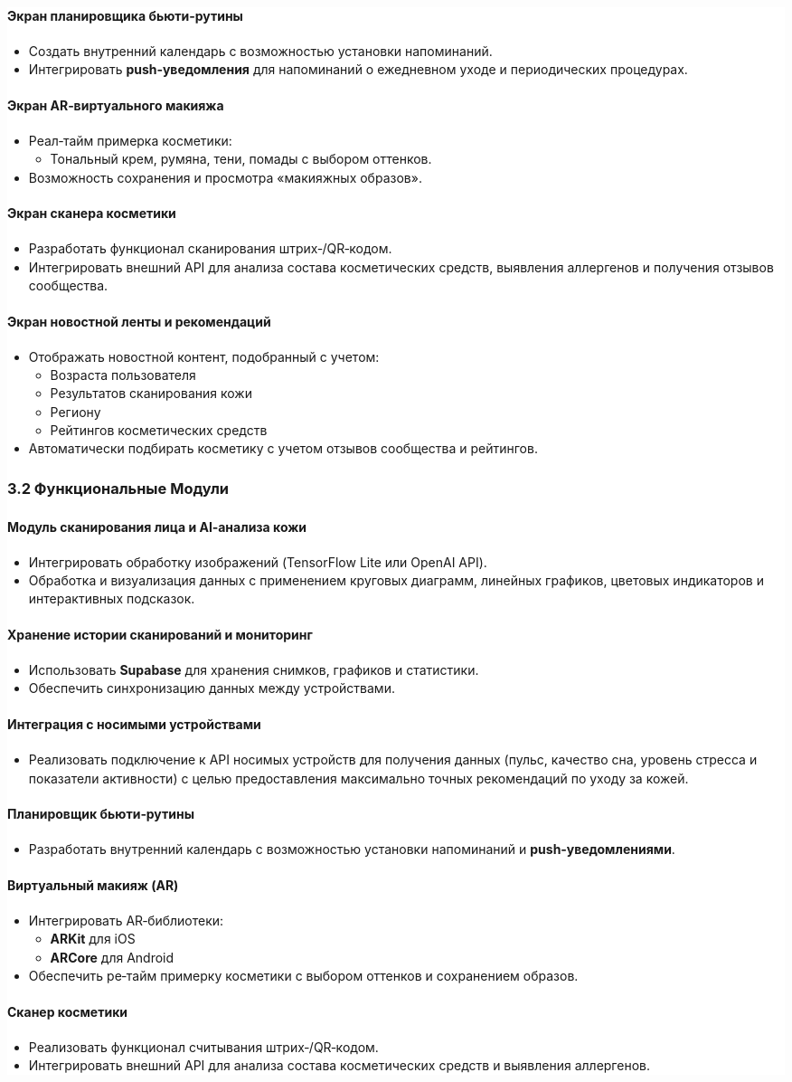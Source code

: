#### Экран планировщика бьюти‑рутины
- Создать внутренний календарь с возможностью установки напоминаний.
- Интегрировать **push‑уведомления** для напоминаний о ежедневном уходе и периодических процедурах.

#### Экран AR‑виртуального макияжа
- Реал‑тайм примерка косметики:
  - Тональный крем, румяна, тени, помады с выбором оттенков.
- Возможность сохранения и просмотра «макияжных образов».

#### Экран сканера косметики
- Разработать функционал сканирования штрих‑/QR‑кодом.
- Интегрировать внешний API для анализа состава косметических средств, выявления аллергенов и получения отзывов сообщества.

#### Экран новостной ленты и рекомендаций
- Отображать новостной контент, подобранный с учетом:
  - Возраста пользователя
  - Результатов сканирования кожи
  - Региону
  - Рейтингов косметических средств
- Автоматически подбирать косметику с учетом отзывов сообщества и рейтингов.

### 3.2 Функциональные Модули

#### Модуль сканирования лица и AI‑анализа кожи
- Интегрировать обработку изображений (TensorFlow Lite или OpenAI API).
- Обработка и визуализация данных с применением круговых диаграмм, линейных графиков, цветовых индикаторов и интерактивных подсказок.

#### Хранение истории сканирований и мониторинг
- Использовать **Supabase** для хранения снимков, графиков и статистики.
- Обеспечить синхронизацию данных между устройствами.

#### Интеграция с носимыми устройствами
- Реализовать подключение к API носимых устройств для получения данных (пульс, качество сна, уровень стресса и показатели активности) с целью предоставления максимально точных рекомендаций по уходу за кожей.

#### Планировщик бьюти‑рутины
- Разработать внутренний календарь с возможностью установки напоминаний и **push‑уведомлениями**.

#### Виртуальный макияж (AR)
- Интегрировать AR‑библиотеки:
  - **ARKit** для iOS
  - **ARCore** для Android
- Обеспечить ре‑тайм примерку косметики с выбором оттенков и сохранением образов.

#### Сканер косметики
- Реализовать функционал считывания штрих‑/QR‑кодом.
- Интегрировать внешний API для анализа состава косметических средств и выявления аллергенов.
